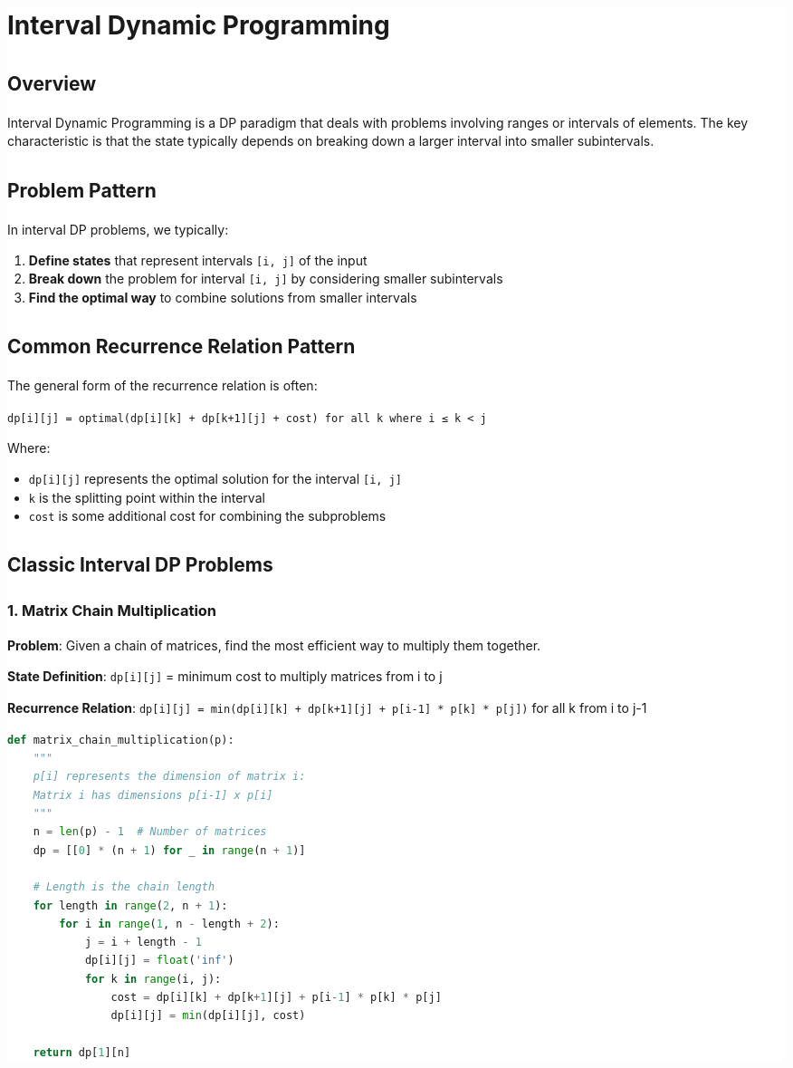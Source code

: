 # Interval Dynamic Programming

## Overview

Interval Dynamic Programming is a DP paradigm that deals with problems involving ranges or intervals of elements. The key characteristic is that the state typically depends on breaking down a larger interval into smaller subintervals.

## Problem Pattern

In interval DP problems, we typically:

1. **Define states** that represent intervals `[i, j]` of the input
2. **Break down** the problem for interval `[i, j]` by considering smaller subintervals
3. **Find the optimal way** to combine solutions from smaller intervals

## Common Recurrence Relation Pattern

The general form of the recurrence relation is often:

```
dp[i][j] = optimal(dp[i][k] + dp[k+1][j] + cost) for all k where i ≤ k < j
```

Where:
- `dp[i][j]` represents the optimal solution for the interval `[i, j]`
- `k` is the splitting point within the interval
- `cost` is some additional cost for combining the subproblems

## Classic Interval DP Problems

### 1. Matrix Chain Multiplication

**Problem**: Given a chain of matrices, find the most efficient way to multiply them together.

**State Definition**: `dp[i][j]` = minimum cost to multiply matrices from i to j

**Recurrence Relation**: `dp[i][j] = min(dp[i][k] + dp[k+1][j] + p[i-1] * p[k] * p[j])` for all k from i to j-1

```python
def matrix_chain_multiplication(p):
    """
    p[i] represents the dimension of matrix i:
    Matrix i has dimensions p[i-1] x p[i]
    """
    n = len(p) - 1  # Number of matrices
    dp = [[0] * (n + 1) for _ in range(n + 1)]
    
    # Length is the chain length
    for length in range(2, n + 1):
        for i in range(1, n - length + 2):
            j = i + length - 1
            dp[i][j] = float('inf')
            for k in range(i, j):
                cost = dp[i][k] + dp[k+1][j] + p[i-1] * p[k] * p[j]
                dp[i][j] = min(dp[i][j], cost)
    
    return dp[1][n]
```
